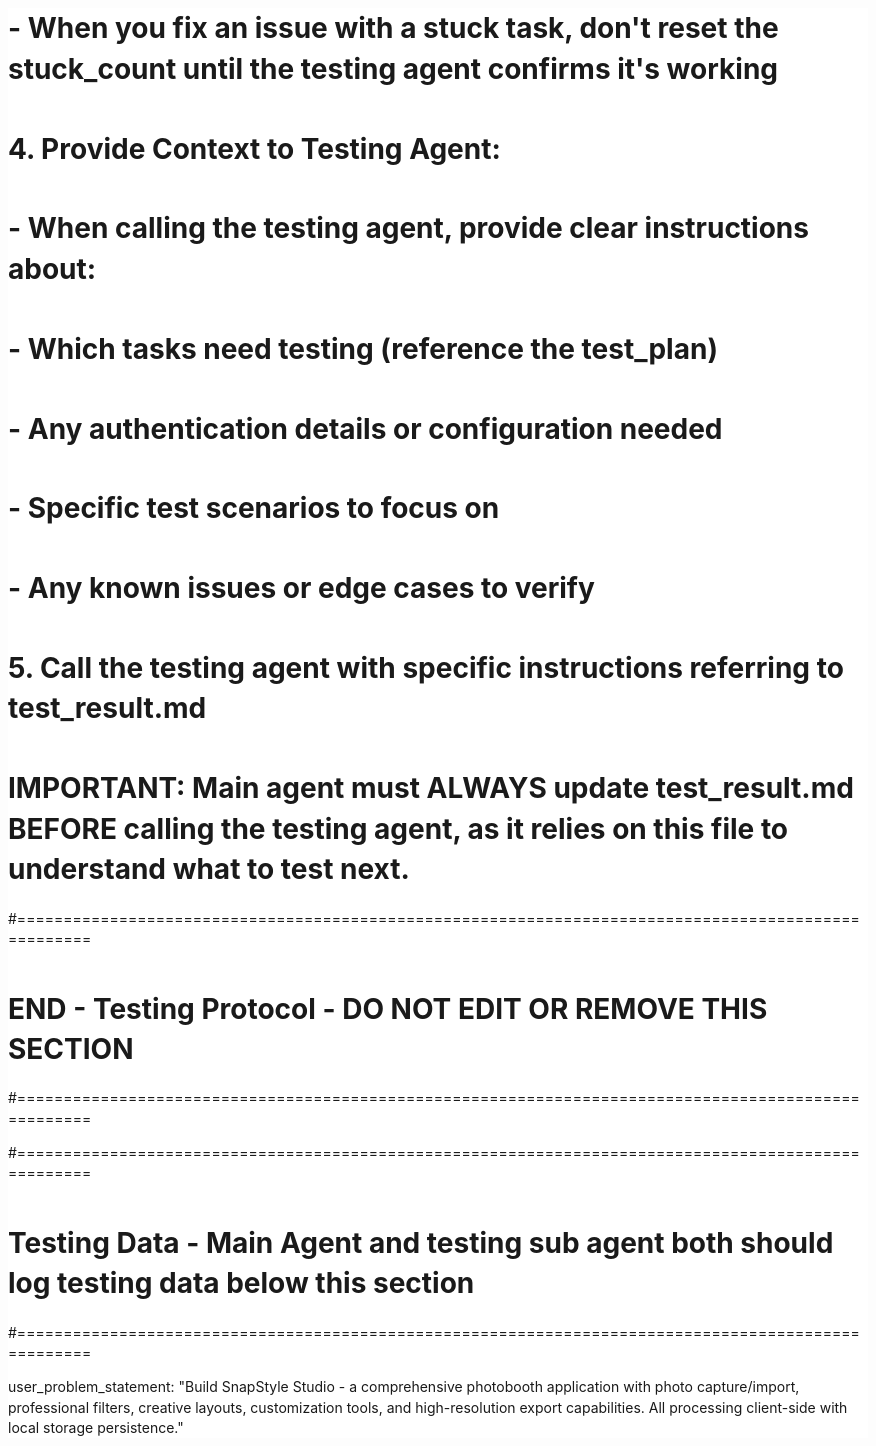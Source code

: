 #    - When you fix an issue with a stuck task, don't reset the stuck_count until the testing agent confirms it's working
#
# 4. Provide Context to Testing Agent:
#    - When calling the testing agent, provide clear instructions about:
#      - Which tasks need testing (reference the test_plan)
#      - Any authentication details or configuration needed
#      - Specific test scenarios to focus on
#      - Any known issues or edge cases to verify
#
# 5. Call the testing agent with specific instructions referring to test_result.md
#
# IMPORTANT: Main agent must ALWAYS update test_result.md BEFORE calling the testing agent, as it relies on this file to understand what to test next.

#====================================================================================================
# END - Testing Protocol - DO NOT EDIT OR REMOVE THIS SECTION
#====================================================================================================



#====================================================================================================
# Testing Data - Main Agent and testing sub agent both should log testing data below this section
#====================================================================================================

user_problem_statement: "Build SnapStyle Studio - a comprehensive photobooth application with photo capture/import, professional filters, creative layouts, customization tools, and high-resolution export capabilities. All processing client-side with local storage persistence."
